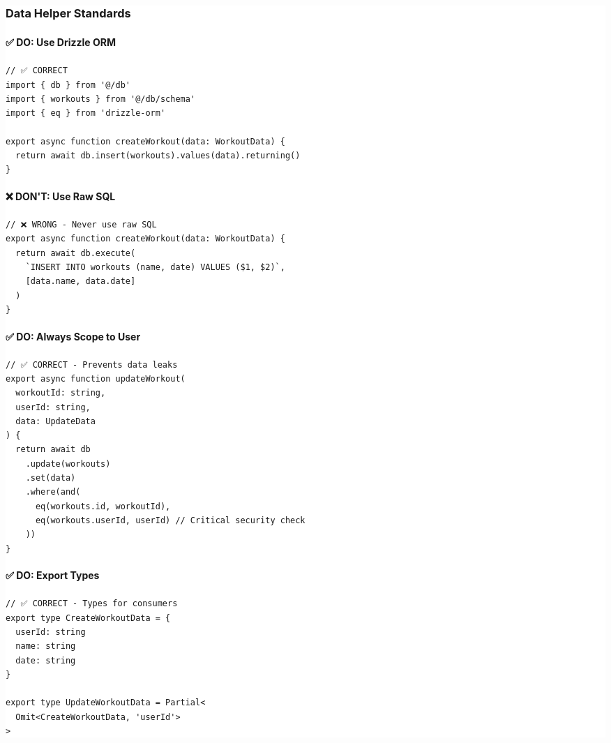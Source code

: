 ### Data Helper Standards

#### ✅ DO: Use Drizzle ORM
```tsx
// ✅ CORRECT
import { db } from '@/db'
import { workouts } from '@/db/schema'
import { eq } from 'drizzle-orm'

export async function createWorkout(data: WorkoutData) {
  return await db.insert(workouts).values(data).returning()
}
```

#### ❌ DON'T: Use Raw SQL
```tsx
// ❌ WRONG - Never use raw SQL
export async function createWorkout(data: WorkoutData) {
  return await db.execute(
    `INSERT INTO workouts (name, date) VALUES ($1, $2)`,
    [data.name, data.date]
  )
}
```

#### ✅ DO: Always Scope to User
```tsx
// ✅ CORRECT - Prevents data leaks
export async function updateWorkout(
  workoutId: string,
  userId: string,
  data: UpdateData
) {
  return await db
    .update(workouts)
    .set(data)
    .where(and(
      eq(workouts.id, workoutId),
      eq(workouts.userId, userId) // Critical security check
    ))
}
```

#### ✅ DO: Export Types
```tsx
// ✅ CORRECT - Types for consumers
export type CreateWorkoutData = {
  userId: string
  name: string
  date: string
}

export type UpdateWorkoutData = Partial<
  Omit<CreateWorkoutData, 'userId'>
>
```
